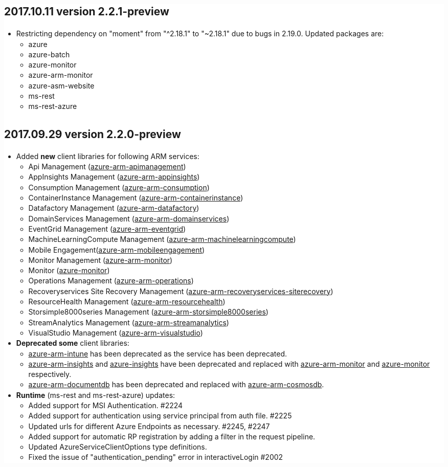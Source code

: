 ## 2017.10.11 version 2.2.1-preview
* Restricting dependency on "moment" from "^2.18.1" to "~2.18.1" due to bugs in 2.19.0. Updated packages are:
  * azure
  * azure-batch
  * azure-monitor
  * azure-arm-monitor
  * azure-asm-website
  * ms-rest
  * ms-rest-azure

## 2017.09.29 version 2.2.0-preview
* Added **new** client libraries for following ARM services:
  * Api Management ([azure-arm-apimanagement](https://www.npmjs.com/search?q=azure-arm-apimanagement))
  * AppInsights Management ([azure-arm-appinsights](https://www.npmjs.com/search?q=azure-arm-appinsights))
  * Consumption Management ([azure-arm-consumption](https://www.npmjs.com/search?q=azure-arm-consumption))
  * ContainerInstance Management ([azure-arm-containerinstance](https://www.npmjs.com/search?q=azure-arm-containerinstance))
  * Datafactory Management ([azure-arm-datafactory](https://www.npmjs.com/search?q=azure-arm-datafactory))
  * DomainServices Management ([azure-arm-domainservices](https://www.npmjs.com/search?q=azure-arm-domainservices))
  * EventGrid Management ([azure-arm-eventgrid](https://www.npmjs.com/search?q=azure-arm-eventgrid))
  * MachineLearningCompute Management ([azure-arm-machinelearningcompute](https://www.npmjs.com/search?q=azure-machinelearningcompute))
  * Mobile Engagement([azure-arm-mobileengagement](https://www.npmjs.com/search?q=azure-mobileengagement))
  * Monitor Management ([azure-arm-monitor](https://www.npmjs.com/search?q=azure-arm-monitor))
  * Monitor ([azure-monitor](https://www.npmjs.com/search?q=azure-monitor))
  * Operations Management ([azure-arm-operations](https://www.npmjs.com/search?q=azure-arm-operations))
  * Recoveryservices Site Recovery Management ([azure-arm-recoveryservices-siterecovery](https://www.npmjs.com/search?q=azure-arm-recoveryservices-siterecovery))
  * ResourceHealth Management ([azure-arm-resourcehealth](https://www.npmjs.com/search?q=azure-arm-resourcehealth))
  * Storsimple8000series Management ([azure-arm-storsimple8000series](https://www.npmjs.com/search?q=azure-arm-storsimple8000series))
  * StreamAnalytics Management ([azure-arm-streamanalytics](https://www.npmjs.com/search?q=azure-arm-streamanalytics))
  * VisualStudio Management ([azure-arm-visualstudio](https://www.npmjs.com/search?q=azure-arm-visualstudio))
* **Deprecated some** client libraries:
  * [azure-arm-intune](https://www.npmjs.com/search?q=azure-arm-intune) has been deprecated as the service has been deprecated.
  * [azure-arm-insights](https://www.npmjs.com/search?q=azure-arm-insights) and [azure-insights](https://www.npmjs.com/search?q=azure-insights) have been deprecated and replaced with [azure-arm-monitor](https://www.npmjs.com/search?q=azure-arm-monitor) and [azure-monitor](https://www.npmjs.com/search?q=azure-arm-monitor) respectively.
  * [azure-arm-documentdb](https://www.npmjs.com/search?q=azure-arm-documentdb) has been deprecated and replaced with [azure-arm-cosmosdb](https://www.npmjs.com/search?q=azure-arm-cosmosdb).
* **Runtime** (ms-rest and ms-rest-azure) updates:
  * Added support for MSI Authentication. #2224
  * Added support for authentication using service principal from auth file. #2225
  * Updated urls for different Azure Endpoints as necessary. #2245, #2247
  * Added support for automatic RP registration by adding a filter in the request pipeline.
  * Updated AzureServiceClientOptions type definitions.
  * Fixed the issue of "authentication_pending" error in interactiveLogin #2002
